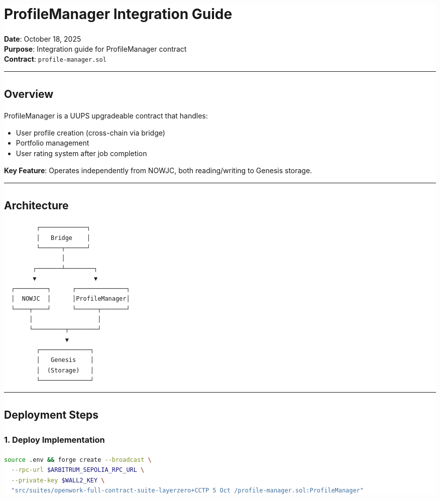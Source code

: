 # ProfileManager Integration Guide

**Date**: October 18, 2025  
**Purpose**: Integration guide for ProfileManager contract  
**Contract**: `profile-manager.sol`

---

## Overview

ProfileManager is a UUPS upgradeable contract that handles:
- User profile creation (cross-chain via bridge)
- Portfolio management
- User rating system after job completion

**Key Feature**: Operates independently from NOWJC, both reading/writing to Genesis storage.

---

## Architecture

```
         ┌─────────────┐
         │   Bridge    │
         └──────┬──────┘
                │
        ┌───────┴────────┐
        ▼                ▼
  ┌─────────┐      ┌──────────────┐
  │  NOWJC  │      │ProfileManager│
  └────┬────┘      └──────┬───────┘
       │                  │
       └─────────┬────────┘
                 ▼
         ┌──────────────┐
         │   Genesis    │
         │  (Storage)   │
         └──────────────┘
```

---

## Deployment Steps

### 1. Deploy Implementation

```bash
source .env && forge create --broadcast \
  --rpc-url $ARBITRUM_SEPOLIA_RPC_URL \
  --private-key $WALL2_KEY \
  "src/suites/openwork-full-contract-suite-layerzero+CCTP 5 Oct /profile-manager.sol:ProfileManager"
```
